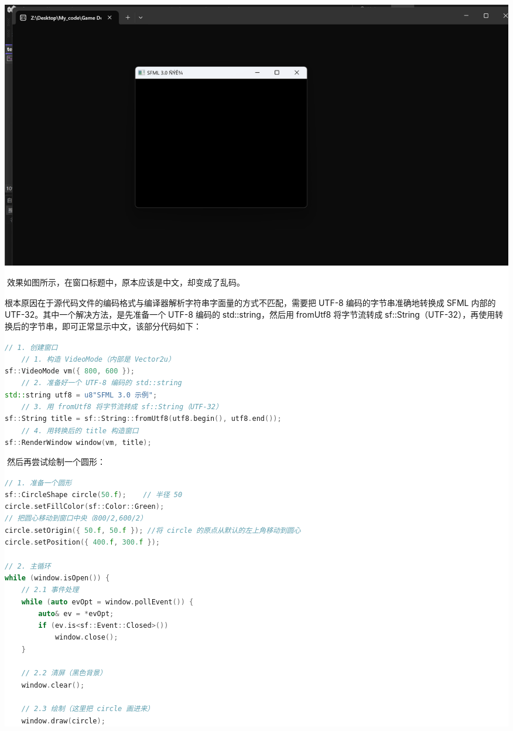 ![空白窗口](../img/空白窗口.png)

​	效果如图所示，在窗口标题中，原本应该是中文，却变成了乱码。

​	根本原因在于源代码文件的编码格式与编译器解析字符串字面量的方式不匹配，需要把 UTF-8 编码的字节串准确地转换成 SFML 内部的 UTF-32。其中一个解决方法，是先准备一个 UTF-8 编码的 std::string，然后用 fromUtf8 将字节流转成 sf::String（UTF-32），再使用转换后的字节串，即可正常显示中文，该部分代码如下：

```C++
// 1. 创建窗口
    // 1. 构造 VideoMode（内部是 Vector2u）
sf::VideoMode vm({ 800, 600 });
    // 2. 准备好一个 UTF-8 编码的 std::string
std::string utf8 = u8"SFML 3.0 示例";
    // 3. 用 fromUtf8 将字节流转成 sf::String（UTF-32）
sf::String title = sf::String::fromUtf8(utf8.begin(), utf8.end());
    // 4. 用转换后的 title 构造窗口
sf::RenderWindow window(vm, title);
```

​	然后再尝试绘制一个圆形：

```c++
// 1. 准备一个圆形
sf::CircleShape circle(50.f);    // 半径 50
circle.setFillColor(sf::Color::Green);
// 把圆心移动到窗口中央（800/2,600/2）
circle.setOrigin({ 50.f, 50.f }); //将 circle 的原点从默认的左上角移动到圆心
circle.setPosition({ 400.f, 300.f });

// 2. 主循环
while (window.isOpen()) {
    // 2.1 事件处理
    while (auto evOpt = window.pollEvent()) {
        auto& ev = *evOpt;
        if (ev.is<sf::Event::Closed>())
            window.close();
    }

    // 2.2 清屏（黑色背景）
    window.clear();

    // 2.3 绘制（这里把 circle 画进来）
    window.draw(circle);

```